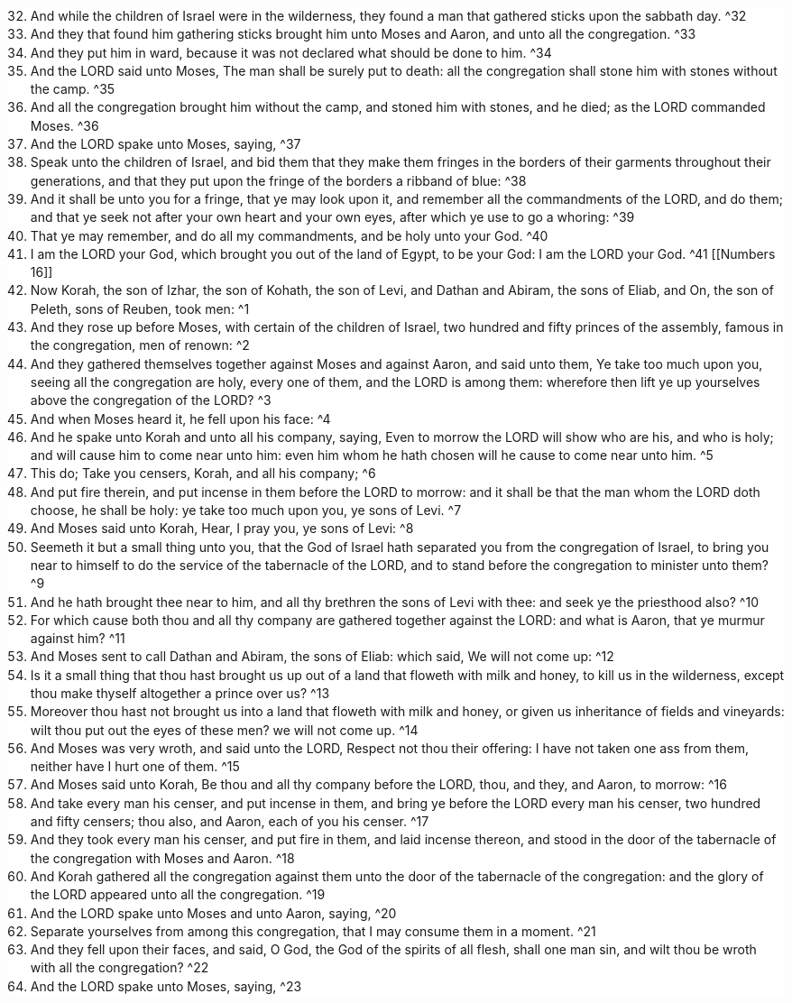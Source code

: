  32. And while the children of Israel were in the wilderness, they found a man that gathered sticks upon the sabbath day. ^32
 33. And they that found him gathering sticks brought him unto Moses and Aaron, and unto all the congregation. ^33
 34. And they put him in ward, because it was not declared what should be done to him. ^34
 35. And the LORD said unto Moses, The man shall be surely put to death: all the congregation shall stone him with stones without the camp. ^35
 36. And all the congregation brought him without the camp, and stoned him with stones, and he died; as the LORD commanded Moses. ^36
 37. And the LORD spake unto Moses, saying, ^37
 38. Speak unto the children of Israel, and bid them that they make them fringes in the borders of their garments throughout their generations, and that they put upon the fringe of the borders a ribband of blue: ^38
 39. And it shall be unto you for a fringe, that ye may look upon it, and remember all the commandments of the LORD, and do them; and that ye seek not after your own heart and your own eyes, after which ye use to go a whoring: ^39
 40. That ye may remember, and do all my commandments, and be holy unto your God. ^40
 41. I am the LORD your God, which brought you out of the land of Egypt, to be your God: I am the LORD your God. ^41
 [[Numbers 16]]
 1. Now Korah, the son of Izhar, the son of Kohath, the son of Levi, and Dathan and Abiram, the sons of Eliab, and On, the son of Peleth, sons of Reuben, took men: ^1
 2. And they rose up before Moses, with certain of the children of Israel, two hundred and fifty princes of the assembly, famous in the congregation, men of renown: ^2
 3. And they gathered themselves together against Moses and against Aaron, and said unto them, Ye take too much upon you, seeing all the congregation are holy, every one of them, and the LORD is among them: wherefore then lift ye up yourselves above the congregation of the LORD? ^3
 4. And when Moses heard it, he fell upon his face: ^4
 5. And he spake unto Korah and unto all his company, saying, Even to morrow the LORD will show who are his, and who is holy; and will cause him to come near unto him: even him whom he hath chosen will he cause to come near unto him. ^5
 6. This do; Take you censers, Korah, and all his company; ^6
 7. And put fire therein, and put incense in them before the LORD to morrow: and it shall be that the man whom the LORD doth choose, he shall be holy: ye take too much upon you, ye sons of Levi. ^7
 8. And Moses said unto Korah, Hear, I pray you, ye sons of Levi: ^8
 9. Seemeth it but a small thing unto you, that the God of Israel hath separated you from the congregation of Israel, to bring you near to himself to do the service of the tabernacle of the LORD, and to stand before the congregation to minister unto them? ^9
 10. And he hath brought thee near to him, and all thy brethren the sons of Levi with thee: and seek ye the priesthood also? ^10
 11. For which cause both thou and all thy company are gathered together against the LORD: and what is Aaron, that ye murmur against him? ^11
 12. And Moses sent to call Dathan and Abiram, the sons of Eliab: which said, We will not come up: ^12
 13. Is it a small thing that thou hast brought us up out of a land that floweth with milk and honey, to kill us in the wilderness, except thou make thyself altogether a prince over us? ^13
 14. Moreover thou hast not brought us into a land that floweth with milk and honey, or given us inheritance of fields and vineyards: wilt thou put out the eyes of these men? we will not come up. ^14
 15. And Moses was very wroth, and said unto the LORD, Respect not thou their offering: I have not taken one ass from them, neither have I hurt one of them. ^15
 16. And Moses said unto Korah, Be thou and all thy company before the LORD, thou, and they, and Aaron, to morrow: ^16
 17. And take every man his censer, and put incense in them, and bring ye before the LORD every man his censer, two hundred and fifty censers; thou also, and Aaron, each of you his censer. ^17
 18. And they took every man his censer, and put fire in them, and laid incense thereon, and stood in the door of the tabernacle of the congregation with Moses and Aaron. ^18
 19. And Korah gathered all the congregation against them unto the door of the tabernacle of the congregation: and the glory of the LORD appeared unto all the congregation. ^19
 20. And the LORD spake unto Moses and unto Aaron, saying, ^20
 21. Separate yourselves from among this congregation, that I may consume them in a moment. ^21
 22. And they fell upon their faces, and said, O God, the God of the spirits of all flesh, shall one man sin, and wilt thou be wroth with all the congregation? ^22
 23. And the LORD spake unto Moses, saying, ^23